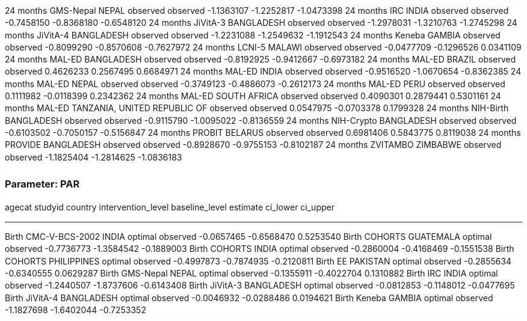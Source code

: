24 months   GMS-Nepal        NEPAL                          observed             observed          -1.1363107   -1.2252817   -1.0473398
24 months   IRC              INDIA                          observed             observed          -0.7458150   -0.8368180   -0.6548120
24 months   JiVitA-3         BANGLADESH                     observed             observed          -1.2978031   -1.3210763   -1.2745298
24 months   JiVitA-4         BANGLADESH                     observed             observed          -1.2231088   -1.2549632   -1.1912543
24 months   Keneba           GAMBIA                         observed             observed          -0.8099290   -0.8570608   -0.7627972
24 months   LCNI-5           MALAWI                         observed             observed          -0.0477709   -0.1296526    0.0341109
24 months   MAL-ED           BANGLADESH                     observed             observed          -0.8192925   -0.9412667   -0.6973182
24 months   MAL-ED           BRAZIL                         observed             observed           0.4626233    0.2567495    0.6684971
24 months   MAL-ED           INDIA                          observed             observed          -0.9516520   -1.0670654   -0.8362385
24 months   MAL-ED           NEPAL                          observed             observed          -0.3749123   -0.4886073   -0.2612173
24 months   MAL-ED           PERU                           observed             observed           0.1111982   -0.0118399    0.2342362
24 months   MAL-ED           SOUTH AFRICA                   observed             observed           0.4090301    0.2879441    0.5301161
24 months   MAL-ED           TANZANIA, UNITED REPUBLIC OF   observed             observed           0.0547975   -0.0703378    0.1799328
24 months   NIH-Birth        BANGLADESH                     observed             observed          -0.9115790   -1.0095022   -0.8136559
24 months   NIH-Crypto       BANGLADESH                     observed             observed          -0.6103502   -0.7050157   -0.5156847
24 months   PROBIT           BELARUS                        observed             observed           0.6981406    0.5843775    0.8119038
24 months   PROVIDE          BANGLADESH                     observed             observed          -0.8928670   -0.9755153   -0.8102187
24 months   ZVITAMBO         ZIMBABWE                       observed             observed          -1.1825404   -1.2814625   -1.0836183


### Parameter: PAR


agecat      studyid          country                        intervention_level   baseline_level      estimate     ci_lower     ci_upper
----------  ---------------  -----------------------------  -------------------  ---------------  -----------  -----------  -----------
Birth       CMC-V-BCS-2002   INDIA                          optimal              observed          -0.0657465   -0.6568470    0.5253540
Birth       COHORTS          GUATEMALA                      optimal              observed          -0.7736773   -1.3584542   -0.1889003
Birth       COHORTS          INDIA                          optimal              observed          -0.2860004   -0.4168469   -0.1551538
Birth       COHORTS          PHILIPPINES                    optimal              observed          -0.4997873   -0.7874935   -0.2120811
Birth       EE               PAKISTAN                       optimal              observed          -0.2855634   -0.6340555    0.0629287
Birth       GMS-Nepal        NEPAL                          optimal              observed          -0.1355911   -0.4022704    0.1310882
Birth       IRC              INDIA                          optimal              observed          -1.2440507   -1.8737606   -0.6143408
Birth       JiVitA-3         BANGLADESH                     optimal              observed          -0.0812853   -0.1148012   -0.0477695
Birth       JiVitA-4         BANGLADESH                     optimal              observed          -0.0046932   -0.0288486    0.0194621
Birth       Keneba           GAMBIA                         optimal              observed          -1.1827698   -1.6402044   -0.7253352